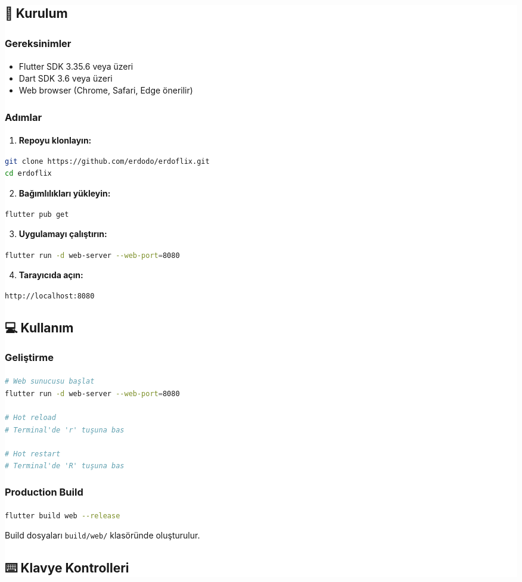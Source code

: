 ## 🚀 Kurulum

### Gereksinimler

- Flutter SDK 3.35.6 veya üzeri
- Dart SDK 3.6 veya üzeri
- Web browser (Chrome, Safari, Edge önerilir)

### Adımlar

1. **Repoyu klonlayın:**
```bash
git clone https://github.com/erdodo/erdoflix.git
cd erdoflix
```

2. **Bağımlılıkları yükleyin:**
```bash
flutter pub get
```

3. **Uygulamayı çalıştırın:**
```bash
flutter run -d web-server --web-port=8080
```

4. **Tarayıcıda açın:**
```
http://localhost:8080
```

## 💻 Kullanım

### Geliştirme

```bash
# Web sunucusu başlat
flutter run -d web-server --web-port=8080

# Hot reload
# Terminal'de 'r' tuşuna bas

# Hot restart
# Terminal'de 'R' tuşuna bas
```

### Production Build

```bash
flutter build web --release
```

Build dosyaları `build/web/` klasöründe oluşturulur.

## ⌨️ Klavye Kontrolleri
